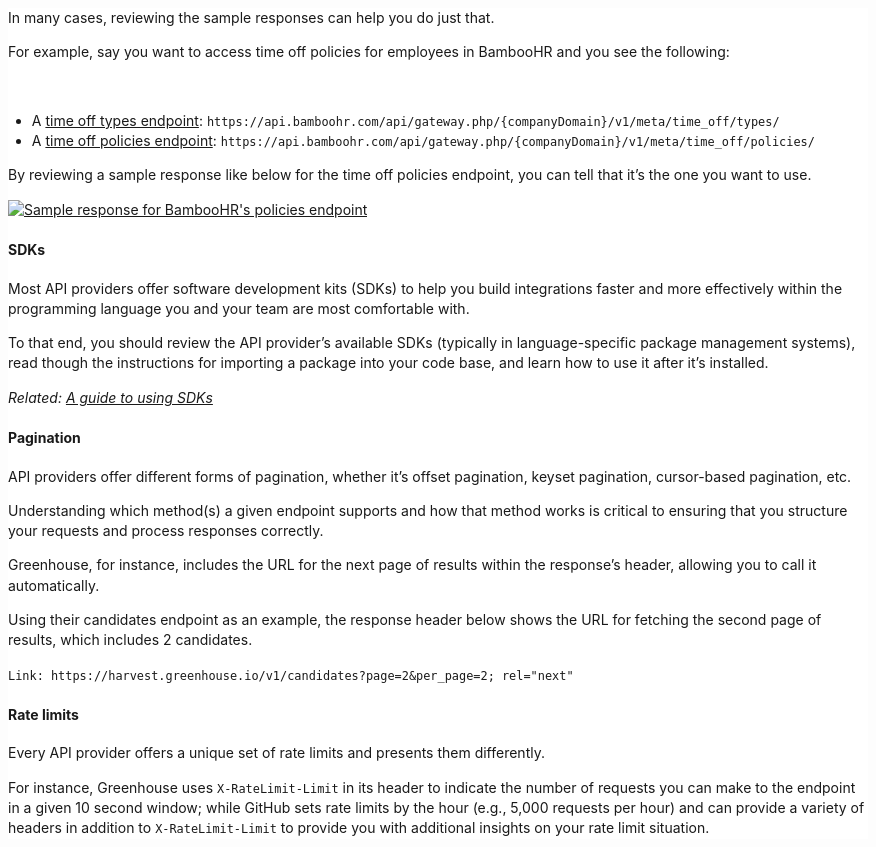 In many cases, reviewing the sample responses can help you do just that.

For example, say you want to access time off policies for employees in BambooHR and you see the following:

‍

- A [time off types endpoint](https://documentation.bamboohr.com/reference/get-time-off-types): `https://api.bamboohr.com/api/gateway.php/{companyDomain}/v1/meta/time_off/types/`
- A [time off policies endpoint](https://documentation.bamboohr.com/reference/get-time-off-types): `https://api.bamboohr.com/api/gateway.php/{companyDomain}/v1/meta/time_off/policies/`

By reviewing a sample response like below for the time off policies endpoint, you can tell that it’s the one you want to use.

[![Sample response for BambooHR's policies endpoint](https://cdn.prod.website-files.com/62796ab9647626cbab663f42/66fed114d276084da17ee817_AD_4nXdganDbMNNc1syRb9BUX7ErvSemmbBW08K8gGFI9QjlqeX1bJeV2Vr63rSqaI9WFr6nVBBEodEeouYERtt5c7hOnec1pHwzLtxtynXhXUmRT0J3OYvyhHxfv-SfskoamPfHQaw2pCWuhqFrdYBsdqWTqiVu.webp)](https://cdn.prod.website-files.com/62796ab9647626cbab663f42/66fed114d276084da17ee817_AD_4nXdganDbMNNc1syRb9BUX7ErvSemmbBW08K8gGFI9QjlqeX1bJeV2Vr63rSqaI9WFr6nVBBEodEeouYERtt5c7hOnec1pHwzLtxtynXhXUmRT0J3OYvyhHxfv-SfskoamPfHQaw2pCWuhqFrdYBsdqWTqiVu.webp)

#### **SDKs**

Most API providers offer software development kits (SDKs) to help you build integrations faster and more effectively within the programming language you and your team are most comfortable with.

To that end, you should review the API provider’s available SDKs (typically in language-specific package management systems), read though the instructions for importing a package into your code base, and learn how to use it after it’s installed.

_Related:_ [_A guide to using SDKs_](https://www.merge.dev/blog/sdk-integration)

#### **Pagination**

API providers offer different forms of pagination, whether it’s offset pagination, keyset pagination, cursor-based pagination, etc.

Understanding which method(s) a given endpoint supports and how that method works is critical to ensuring that you structure your requests and process responses correctly.

Greenhouse, for instance, includes the URL for the next page of results within the response’s header, allowing you to call it automatically.

Using their candidates endpoint as an example, the response header below shows the URL for fetching the second page of results, which includes 2 candidates.

`Link: https://harvest.greenhouse.io/v1/candidates?page=2&per_page=2; rel="next"`

#### **Rate limits**

Every API provider offers a unique set of rate limits and presents them differently.

For instance, Greenhouse uses `X-RateLimit-Limit` in its header to indicate the number of requests you can make to the endpoint in a given 10 second window; while GitHub sets rate limits by the hour (e.g., 5,000 requests per hour) and can provide a variety of headers in addition to `X-RateLimit-Limit` to provide you with additional insights on your rate limit situation.
